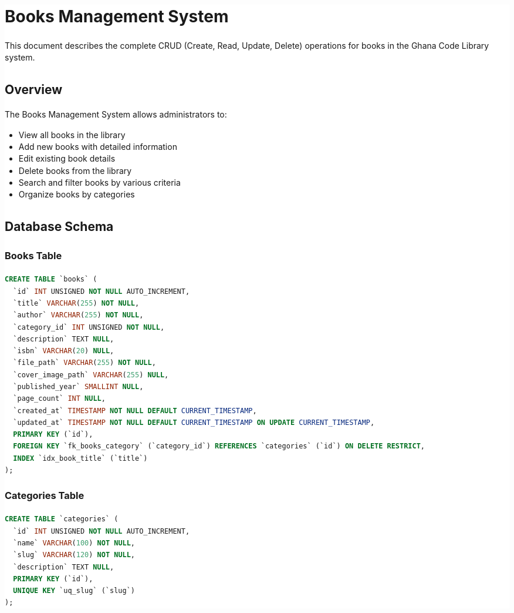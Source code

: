 # Books Management System

This document describes the complete CRUD (Create, Read, Update, Delete) operations for books in the Ghana Code Library system.

## Overview

The Books Management System allows administrators to:
- View all books in the library
- Add new books with detailed information
- Edit existing book details
- Delete books from the library
- Search and filter books by various criteria
- Organize books by categories

## Database Schema

### Books Table
```sql
CREATE TABLE `books` (
  `id` INT UNSIGNED NOT NULL AUTO_INCREMENT,
  `title` VARCHAR(255) NOT NULL,
  `author` VARCHAR(255) NOT NULL,
  `category_id` INT UNSIGNED NOT NULL,
  `description` TEXT NULL,
  `isbn` VARCHAR(20) NULL,
  `file_path` VARCHAR(255) NOT NULL,
  `cover_image_path` VARCHAR(255) NULL,
  `published_year` SMALLINT NULL,
  `page_count` INT NULL,
  `created_at` TIMESTAMP NOT NULL DEFAULT CURRENT_TIMESTAMP,
  `updated_at` TIMESTAMP NOT NULL DEFAULT CURRENT_TIMESTAMP ON UPDATE CURRENT_TIMESTAMP,
  PRIMARY KEY (`id`),
  FOREIGN KEY `fk_books_category` (`category_id`) REFERENCES `categories` (`id`) ON DELETE RESTRICT,
  INDEX `idx_book_title` (`title`)
);
```

### Categories Table
```sql
CREATE TABLE `categories` (
  `id` INT UNSIGNED NOT NULL AUTO_INCREMENT,
  `name` VARCHAR(100) NOT NULL,
  `slug` VARCHAR(120) NOT NULL,
  `description` TEXT NULL,
  PRIMARY KEY (`id`),
  UNIQUE KEY `uq_slug` (`slug`)
);
```
